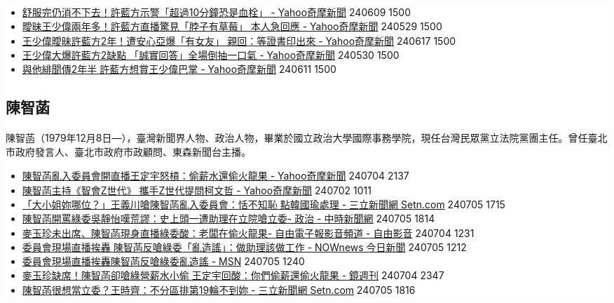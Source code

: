 - [舒服完仍消不下去！許藍方示警「超過10分鐘恐是血栓」 - Yahoo奇摩新聞](https://news.google.com/rss/articles/CBMi6gFodHRwczovL3R3Lm5ld3MueWFob28uY29tLyVFOCU4OCU5MiVFNiU5QyU4RCVFNSVBRSU4QyVFNCVCQiU4RCVFNiVCNiU4OCVFNCVCOCU4RCVFNCVCOCU4QiVFNSU4RSVCQi0lRTglQTglQjElRTglOTclOEQlRTYlOTYlQjklRTclQTQlQkElRTglQUQlQTYtJUU4JUI2JTg1JUU5JTgxJThFMTAlRTUlODglODYlRTklOTAlOTglRTYlODElOTAlRTYlOTglQUYlRTglQTElODAlRTYlQTAlOTMtMTMyMjAwNTg5Lmh0bWzSAQA?oc=5 "舒服完仍消不下去！許藍方示警「超過10分鐘恐是血栓」 - Yahoo奇摩新聞") 240609 1500
- [曖昧王少偉兩年多！許藍方直播驚見「脖子有草莓」 本人急回應 - Yahoo奇摩新聞](https://news.google.com/rss/articles/CBMijQJodHRwczovL3R3Lm5ld3MueWFob28uY29tLyVFNiU5QiU5NiVFNiU5OCVBNyVFNyU4RSU4QiVFNSVCMCU5MSVFNSU4MSU4OSVFNSU4NSVBOSVFNSVCOSVCNCVFNSVBNCU5QS0lRTglQTglQjElRTglOTclOEQlRTYlOTYlQjklRTclOUIlQjQlRTYlOTIlQUQlRTklQTklOUElRTglQTYlOEItJUU4JTg0JTk2JUU1JUFEJTkwJUU2JTlDJTg5JUU4JThEJTg5JUU4JThFJTkzLSVFNiU5QyVBQyVFNCVCQSVCQSVFNiU4MCVBNSVFNSU5QiU5RSVFNiU4NyU4OS0wNzQ1MDQ2NjYuaHRtbNIBAA?oc=5 "曖昧王少偉兩年多！許藍方直播驚見「脖子有草莓」 本人急回應 - Yahoo奇摩新聞") 240529 1500
- [王少偉曖昧許藍方2年！遭安心亞爆「有女友」 親回：等證書印出來 - Yahoo奇摩新聞](https://news.google.com/rss/articles/CBMijwJodHRwczovL3R3Lm5ld3MueWFob28uY29tLyVFNyU4RSU4QiVFNSVCMCU5MSVFNSU4MSU4OSVFNiU5QiU5NiVFNiU5OCVBNyVFOCVBOCVCMSVFOCU5NyU4RCVFNiU5NiVCOTIlRTUlQjklQjQtJUU5JTgxJUFEJUU1JUFFJTg5JUU1JUJGJTgzJUU0JUJBJTlFJUU3JTg4JTg2LSVFNiU5QyU4OSVFNSVBNSVCMyVFNSU4RiU4Qi0lRTglQTYlQUElRTUlOUIlOUUtJUU3JUFEJTg5JUU4JUFEJTg5JUU2JTlCJUI4JUU1JThEJUIwJUU1JTg3JUJBJUU0JUJFJTg2LTAzNTEyMjc3NS5odG1s0gEA?oc=5 "王少偉曖昧許藍方2年！遭安心亞爆「有女友」 親回：等證書印出來 - Yahoo奇摩新聞") 240617 1500
- [王少偉大爆許藍方2缺點 「誠實回答」全場倒抽一口氣 - Yahoo奇摩新聞](https://news.google.com/rss/articles/CBMi-gFodHRwczovL3R3Lm5ld3MueWFob28uY29tLyVFNyU4RSU4QiVFNSVCMCU5MSVFNSU4MSU4OSVFNSVBNCVBNyVFNyU4OCU4NiVFOCVBOCVCMSVFOCU5NyU4RCVFNiU5NiVCOTIlRTclQkMlQkElRTklQkIlOUUtJUUzJTgwJThDJUU4JUFBJUEwJUU1JUFGJUE2JUU1JTlCJTlFJUU3JUFEJTk0JUUzJTgwJThEJUU1JTg1JUE4JUU1JUEwJUI0JUU1JTgwJTkyJUU2JThBJUJEJUU0JUI4JTgwJUU1JThGJUEzJUU2JUIwJUEzLTA1MjQ0NTY2Mi5odG1s0gEA?oc=5 "王少偉大爆許藍方2缺點 「誠實回答」全場倒抽一口氣 - Yahoo奇摩新聞") 240530 1500
- [與他緋聞傳2年半 許藍方想賞王少偉巴掌 - Yahoo奇摩新聞](https://news.google.com/rss/articles/CBMixAFodHRwczovL3R3Lm5ld3MueWFob28uY29tLyVFOCU4OCU4NyVFNCVCQiU5NiVFNyVCNyU4QiVFOCU4MSU5RSVFNSU4MiVCMzIlRTUlQjklQjQlRTUlOEQlOEEtJUU4JUE4JUIxJUU4JTk3JThEJUU2JTk2JUI5JUU2JTgzJUIzJUU4JUIzJTlFJUU3JThFJThCJUU1JUIwJTkxJUU1JTgxJTg5JUU1JUI3JUI0JUU2JThFJThDLTE0MjAxNTk5Mi5odG1s0gEA?oc=5 "與他緋聞傳2年半 許藍方想賞王少偉巴掌 - Yahoo奇摩新聞") 240611 1500

## 陳智菡

陳智菡（1979年12月8日—），臺灣新聞界人物、政治人物，畢業於國立政治大學國際事務學院，現任台灣民眾黨立法院黨團主任。曾任臺北市政府發言人、臺北市政府市政顧問、東森新聞台主播。
- [陳智菡亂入委員會開直播王定宇怒槓：偷薪水還偷火龍果 - Yahoo奇摩新聞](https://news.google.com/rss/articles/CBMigwJodHRwczovL3R3Lm5ld3MueWFob28uY29tLyVFOSU5OSVCMyVFNiU5OSVCQSVFOCU4RiVBMSVFNCVCQSU4MiVFNSU4NSVBNSVFNSVBNyU5NCVFNSU5MyVBMSVFNiU5QyU4MyVFOSU5NiU4QiVFNyU5QiVCNCVFNiU5MiVBRC0lRTclOEUlOEIlRTUlQUUlOUElRTUlQUUlODclRTYlODAlOTIlRTYlQTclOTMtJUU1JTgxJUI3JUU4JTk2JUFBJUU2JUIwJUI0JUU5JTgyJTg0JUU1JTgxJUI3JUU3JTgxJUFCJUU5JUJFJThEJUU2JTlFJTlDLTEwNTYwNjkyNi5odG1s0gEA?oc=5 "陳智菡亂入委員會開直播王定宇怒槓：偷薪水還偷火龍果 - Yahoo奇摩新聞") 240704 2137
- [陳智菡主持《智會Z世代》 攜手Z世代提問柯文哲 - Yahoo奇摩新聞](https://news.google.com/rss/articles/CBMi4AFodHRwczovL3R3Lm5ld3MueWFob28uY29tLyVFOSU5OSVCMyVFNiU5OSVCQSVFOCU4RiVBMSVFNCVCOCVCQiVFNiU4QyU4MSVFMyU4MCU4QSVFNiU5OSVCQSVFNiU5QyU4M3olRTQlQjglOTYlRTQlQkIlQTMlRTMlODAlOEItJUU2JTk0JTlDJUU2JTg5JThCeiVFNCVCOCU5NiVFNCVCQiVBMyVFNiU4RiU5MCVFNSU5NSU4RiVFNiU5RiVBRiVFNiU5NiU4NyVFNSU5MyVCMi0wMjExMTMyNTIuaHRtbNIBAA?oc=5 "陳智菡主持《智會Z世代》 攜手Z世代提問柯文哲 - Yahoo奇摩新聞") 240702 1011
- [「大小姐妳哪位？」王義川嗆陳智菡亂入委員會：恬不知恥 點韓國瑜處理 - 三立新聞網 Setn.com](https://news.google.com/rss/articles/CBMiLWh0dHBzOi8vd3d3LnNldG4uY29tL05ld3MuYXNweD9OZXdzSUQ9MTQ5NDY2MtIBMmh0dHBzOi8vd3d3LnNldG4uY29tL20vYW1wbmV3cy5hc3B4P05ld3NJRD0xNDk0NjYy?oc=5 "「大小姐妳哪位？」王義川嗆陳智菡亂入委員會：恬不知恥 點韓國瑜處理 - 三立新聞網 Setn.com") 240705 1715
- [陳智菡開罵綠委吳靜怡嘆荒謬：史上頭一遭助理在立院嗆立委- 政治 - 中時新聞網](https://news.google.com/rss/articles/CBMiVmh0dHBzOi8vd3d3LmNoaW5hdGltZXMuY29tL3JlYWx0aW1lbmV3cy8yMDI0MDcwNTAwMzgyMy0yNjA0MDc_Y3RyYWNrPXBjX21haW5fcmVjbWRfcDAy0gEA?oc=5 "陳智菡開罵綠委吳靜怡嘆荒謬：史上頭一遭助理在立院嗆立委- 政治 - 中時新聞網") 240705 1814
- [麥玉珍未出席、陳智菡現身直播綠委酸：老闆在偷火龍果- 自由電子報影音頻道 - 自由影音](https://news.google.com/rss/articles/CBMiT2h0dHBzOi8vdmlkZW8ubHRuLmNvbS50dy9hcnRpY2xlL3FQbEstUVpQQ2hRL1BMSTd4bnRkUnhodzBXQXRqYXI4bWJCSkg2bkZ6T094UmLSAQA?oc=5 "麥玉珍未出席、陳智菡現身直播綠委酸：老闆在偷火龍果- 自由電子報影音頻道 - 自由影音") 240704 1231
- [委員會現場直播挨轟 陳智菡反嗆綠委「亂造謠」：做助理該做工作 - NOWnews 今日新聞](https://news.google.com/rss/articles/CBMiJGh0dHBzOi8vd3d3Lm5vd25ld3MuY29tL25ld3MvNjQ2NDM3ONIBKGh0dHBzOi8vd3d3Lm5vd25ld3MuY29tL2FtcC9uZXdzLzY0NjQzNzg?oc=5 "委員會現場直播挨轟 陳智菡反嗆綠委「亂造謠」：做助理該做工作 - NOWnews 今日新聞") 240705 1212
- [委員會現場直播挨轟陳智菡反嗆綠委亂造謠 - MSN](https://news.google.com/rss/articles/CBMi3wFodHRwczovL3d3dy5tc24uY29tL3poLXR3L25ld3Mvb3Bpbmlvbi8lRTUlQTclOTQlRTUlOTMlQTElRTYlOUMlODMlRTclOEYlQkUlRTUlQTAlQjQlRTclOUIlQjQlRTYlOTIlQUQlRTYlOEMlQTglRTglQkQlOUYtJUU5JTk5JUIzJUU2JTk5JUJBJUU4JThGJUExJUU1JThGJThEJUU1JTk3JTg2JUU3JUI2JUEwJUU1JUE3JTk0JUU0JUJBJTgyJUU5JTgwJUEwJUU4JUFDJUEwL2FyLUJCMXBydUFz0gEA?oc=5 "委員會現場直播挨轟陳智菡反嗆綠委亂造謠 - MSN") 240705 1240
- [麥玉珍缺席！陳智菡卻嗆綠營薪水小偷 王定宇回酸：你們偷薪還偷火龍果 - 鏡週刊](https://news.google.com/rss/articles/CBMiL2h0dHBzOi8vd3d3Lm1pcnJvcm1lZGlhLm1nL3N0b3J5LzIwMjQwNzA0ZWRpMDE00gEzaHR0cHM6Ly93d3cubWlycm9ybWVkaWEubWcvc3RvcnkvYW1wLzIwMjQwNzA0ZWRpMDE0?oc=5 "麥玉珍缺席！陳智菡卻嗆綠營薪水小偷 王定宇回酸：你們偷薪還偷火龍果 - 鏡週刊") 240704 2347
- [陳智菡很想當立委？王時齊：不分區排第19輪不到妳 - 三立新聞網 Setn.com](https://news.google.com/rss/articles/CBMiLWh0dHBzOi8vd3d3LnNldG4uY29tL05ld3MuYXNweD9OZXdzSUQ9MTQ5NDY5OdIBMmh0dHBzOi8vd3d3LnNldG4uY29tL20vYW1wbmV3cy5hc3B4P05ld3NJRD0xNDk0Njk5?oc=5 "陳智菡很想當立委？王時齊：不分區排第19輪不到妳 - 三立新聞網 Setn.com") 240705 1816